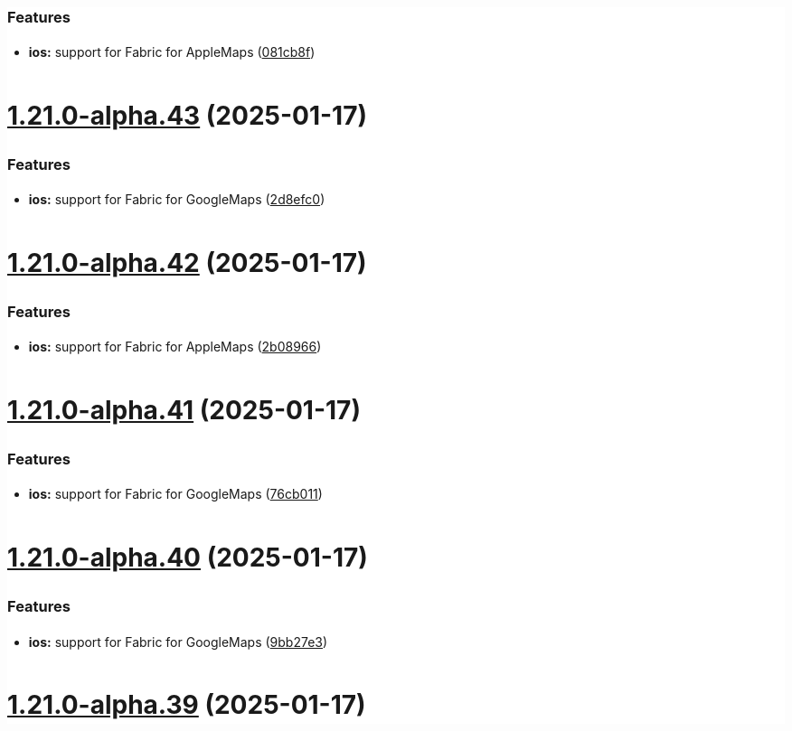 
### Features

* **ios:** support for Fabric for AppleMaps ([081cb8f](https://github.com/react-native-maps/react-native-maps/commit/081cb8f6e4daa802996e11b0bfa5ab789d093bb3))

# [1.21.0-alpha.43](https://github.com/react-native-maps/react-native-maps/compare/v1.21.0-alpha.42...v1.21.0-alpha.43) (2025-01-17)


### Features

* **ios:** support for Fabric for GoogleMaps ([2d8efc0](https://github.com/react-native-maps/react-native-maps/commit/2d8efc0f98a048058ea5396bf492e94a4001bde6))

# [1.21.0-alpha.42](https://github.com/react-native-maps/react-native-maps/compare/v1.21.0-alpha.41...v1.21.0-alpha.42) (2025-01-17)


### Features

* **ios:** support for Fabric for AppleMaps ([2b08966](https://github.com/react-native-maps/react-native-maps/commit/2b089668887bc6aea603317e7373e011a9cd2ea9))

# [1.21.0-alpha.41](https://github.com/react-native-maps/react-native-maps/compare/v1.21.0-alpha.40...v1.21.0-alpha.41) (2025-01-17)


### Features

* **ios:** support for Fabric for GoogleMaps ([76cb011](https://github.com/react-native-maps/react-native-maps/commit/76cb01195a1c767d4c7aed2e04a49784f7bf7c49))

# [1.21.0-alpha.40](https://github.com/react-native-maps/react-native-maps/compare/v1.21.0-alpha.39...v1.21.0-alpha.40) (2025-01-17)


### Features

* **ios:** support for Fabric for GoogleMaps ([9bb27e3](https://github.com/react-native-maps/react-native-maps/commit/9bb27e3571dcac9001dc77ff927c4ec4364467a9))

# [1.21.0-alpha.39](https://github.com/react-native-maps/react-native-maps/compare/v1.21.0-alpha.38...v1.21.0-alpha.39) (2025-01-17)
